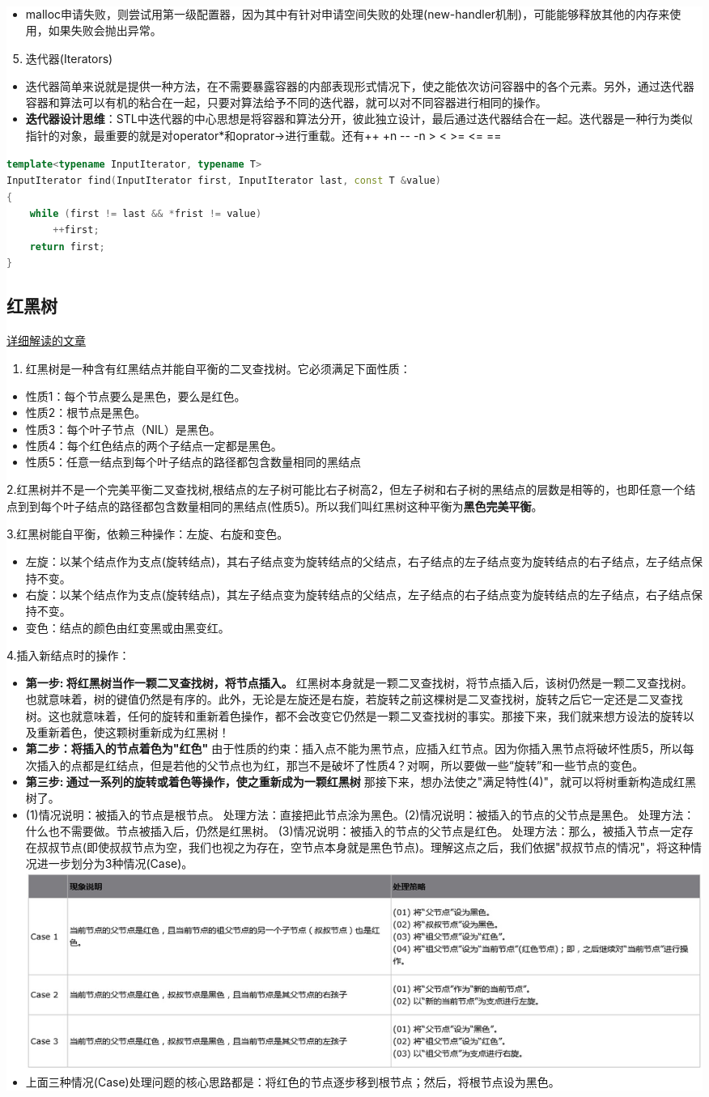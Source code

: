   - malloc申请失败，则尝试用第一级配置器，因为其中有针对申请空间失败的处理(new-handler机制)，可能能够释放其他的内存来使用，如果失败会抛出异常。
5. 迭代器(Iterators)
+ 迭代器简单来说就是提供一种方法，在不需要暴露容器的内部表现形式情况下，使之能依次访问容器中的各个元素。另外，通过迭代器容器和算法可以有机的粘合在一起，只要对算法给予不同的迭代器，就可以对不同容器进行相同的操作。
+ **迭代器设计思维**：STL中迭代器的中心思想是将容器和算法分开，彼此独立设计，最后通过迭代器结合在一起。迭代器是一种行为类似指针的对象，最重要的就是对operator*和oprator->进行重载。还有++ +n -- -n > < >= <= ==
```C++
template<typename InputIterator, typename T>
InputIterator find(InputIterator first, InputIterator last, const T &value)
{
    while (first != last && *frist != value)
        ++first;
    return first;
}
```
## 红黑树
[详细解读的文章](https://www.jianshu.com/p/e136ec79235c)
1. 红黑树是一种含有红黑结点并能自平衡的二叉查找树。它必须满足下面性质：
  - 性质1：每个节点要么是黑色，要么是红色。
  - 性质2：根节点是黑色。
  - 性质3：每个叶子节点（NIL）是黑色。
  - 性质4：每个红色结点的两个子结点一定都是黑色。
  - 性质5：任意一结点到每个叶子结点的路径都包含数量相同的黑结点
  
2.红黑树并不是一个完美平衡二叉查找树,根结点的左子树可能比右子树高2，但左子树和右子树的黑结点的层数是相等的，也即任意一个结点到到每个叶子结点的路径都包含数量相同的黑结点(性质5)。所以我们叫红黑树这种平衡为**黑色完美平衡**。

3.红黑树能自平衡，依赖三种操作：左旋、右旋和变色。
- 左旋：以某个结点作为支点(旋转结点)，其右子结点变为旋转结点的父结点，右子结点的左子结点变为旋转结点的右子结点，左子结点保持不变。
- 右旋：以某个结点作为支点(旋转结点)，其左子结点变为旋转结点的父结点，左子结点的右子结点变为旋转结点的左子结点，右子结点保持不变。
- 变色：结点的颜色由红变黑或由黑变红。

4.插入新结点时的操作：
+ **第一步: 将红黑树当作一颗二叉查找树，将节点插入。** 红黑树本身就是一颗二叉查找树，将节点插入后，该树仍然是一颗二叉查找树。也就意味着，树的键值仍然是有序的。此外，无论是左旋还是右旋，若旋转之前这棵树是二叉查找树，旋转之后它一定还是二叉查找树。这也就意味着，任何的旋转和重新着色操作，都不会改变它仍然是一颗二叉查找树的事实。那接下来，我们就来想方设法的旋转以及重新着色，使这颗树重新成为红黑树！
+ **第二步：将插入的节点着色为"红色"** 由于性质的约束：插入点不能为黑节点，应插入红节点。因为你插入黑节点将破坏性质5，所以每次插入的点都是红结点，但是若他的父节点也为红，那岂不是破坏了性质4？对啊，所以要做一些“旋转”和一些节点的变色。
+ **第三步: 通过一系列的旋转或着色等操作，使之重新成为一颗红黑树** 那接下来，想办法使之"满足特性(4)"，就可以将树重新构造成红黑树了。
+ (1)情况说明：被插入的节点是根节点。 处理方法：直接把此节点涂为黑色。(2)情况说明：被插入的节点的父节点是黑色。 处理方法：什么也不需要做。节点被插入后，仍然是红黑树。 (3)情况说明：被插入的节点的父节点是红色。 处理方法：那么，被插入节点一定存在叔叔节点(即使叔叔节点为空，我们也视之为存在，空节点本身就是黑色节点)。理解这点之后，我们依据"叔叔节点的情况"，将这种情况进一步划分为3种情况(Case)。
![image](https://github.com/photosynthesis-seu/leetcode-exercise/blob/master/%E9%9D%A2%E7%BB%8F%E6%95%B4%E7%90%86/STL%E6%BA%90%E7%A0%81%E5%88%86%E6%9E%90/152510_i5PN_2243330.jpg)
+ 上面三种情况(Case)处理问题的核心思路都是：将红色的节点逐步移到根节点；然后，将根节点设为黑色。
